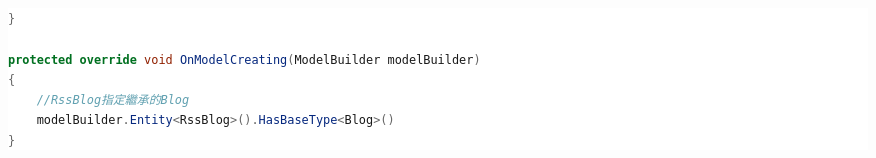 ```C#
}

protected override void OnModelCreating(ModelBuilder modelBuilder)
{
	//RssBlog指定繼承的Blog
	modelBuilder.Entity<RssBlog>().HasBaseType<Blog>()
}
```